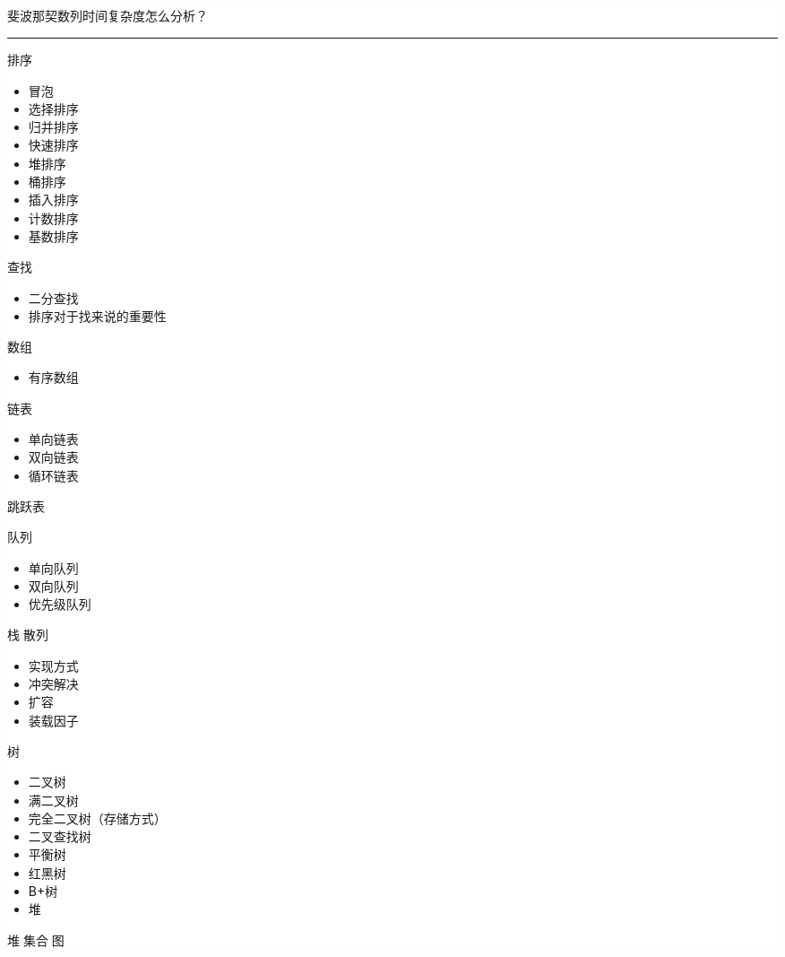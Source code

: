 斐波那契数列时间复杂度怎么分析？

-----



排序
- 冒泡
- 选择排序
- 归并排序
- 快速排序
- 堆排序
- 桶排序
- 插入排序
- 计数排序
- 基数排序

查找
- 二分查找
- 排序对于找来说的重要性

数组
- 有序数组

链表
- 单向链表
- 双向链表
- 循环链表

跳跃表

队列
- 单向队列
- 双向队列
- 优先级队列

栈
散列
- 实现方式
- 冲突解决
- 扩容
- 装载因子

树
- 二叉树
- 满二叉树
- 完全二叉树（存储方式）
- 二叉查找树
- 平衡树
- 红黑树
- B+树
- 堆

堆
集合
图
